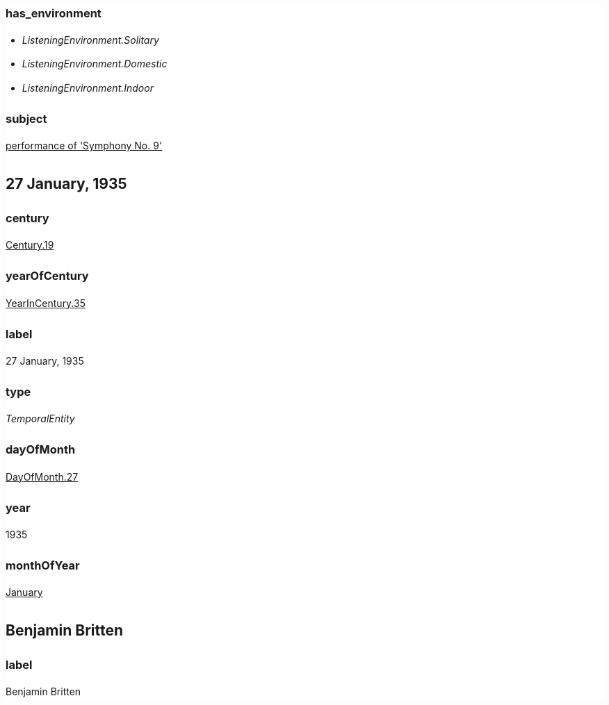 ### has_environment

 - *ListeningEnvironment.Solitary*

 - *ListeningEnvironment.Domestic*

 - *ListeningEnvironment.Indoor*

### subject


[performance of 'Symphony No. 9'](#performance-of-'Symphony-No.-9')

## 27 January, 1935

### century


[Century.19](#Century.19)

### yearOfCentury


[YearInCentury.35](#YearInCentury.35)

### label


27 January, 1935

### type


*TemporalEntity*

### dayOfMonth


[DayOfMonth.27](#DayOfMonth.27)

### year


1935

### monthOfYear


[January](#January)

## Benjamin Britten

### label


Benjamin Britten
